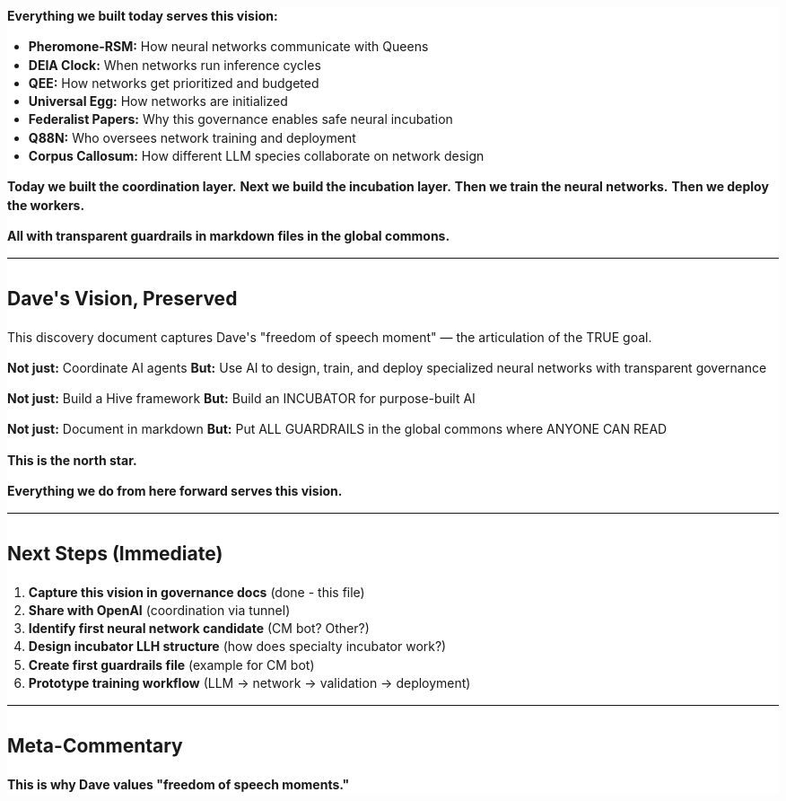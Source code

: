 **Everything we built today serves this vision:**

- **Pheromone-RSM:** How neural networks communicate with Queens
- **DEIA Clock:** When networks run inference cycles
- **QEE:** How networks get prioritized and budgeted
- **Universal Egg:** How networks are initialized
- **Federalist Papers:** Why this governance enables safe neural incubation
- **Q88N:** Who oversees network training and deployment
- **Corpus Callosum:** How different LLM species collaborate on network design

**Today we built the coordination layer.**
**Next we build the incubation layer.**
**Then we train the neural networks.**
**Then we deploy the workers.**

**All with transparent guardrails in markdown files in the global commons.**

---

## Dave's Vision, Preserved

This discovery document captures Dave's "freedom of speech moment" — the articulation of the TRUE goal.

**Not just:** Coordinate AI agents
**But:** Use AI to design, train, and deploy specialized neural networks with transparent governance

**Not just:** Build a Hive framework
**But:** Build an INCUBATOR for purpose-built AI

**Not just:** Document in markdown
**But:** Put ALL GUARDRAILS in the global commons where ANYONE CAN READ

**This is the north star.**

**Everything we do from here forward serves this vision.**

---

## Next Steps (Immediate)

1. **Capture this vision in governance docs** (done - this file)
2. **Share with OpenAI** (coordination via tunnel)
3. **Identify first neural network candidate** (CM bot? Other?)
4. **Design incubator LLH structure** (how does specialty incubator work?)
5. **Create first guardrails file** (example for CM bot)
6. **Prototype training workflow** (LLM → network → validation → deployment)

---

## Meta-Commentary

**This is why Dave values "freedom of speech moments."**
